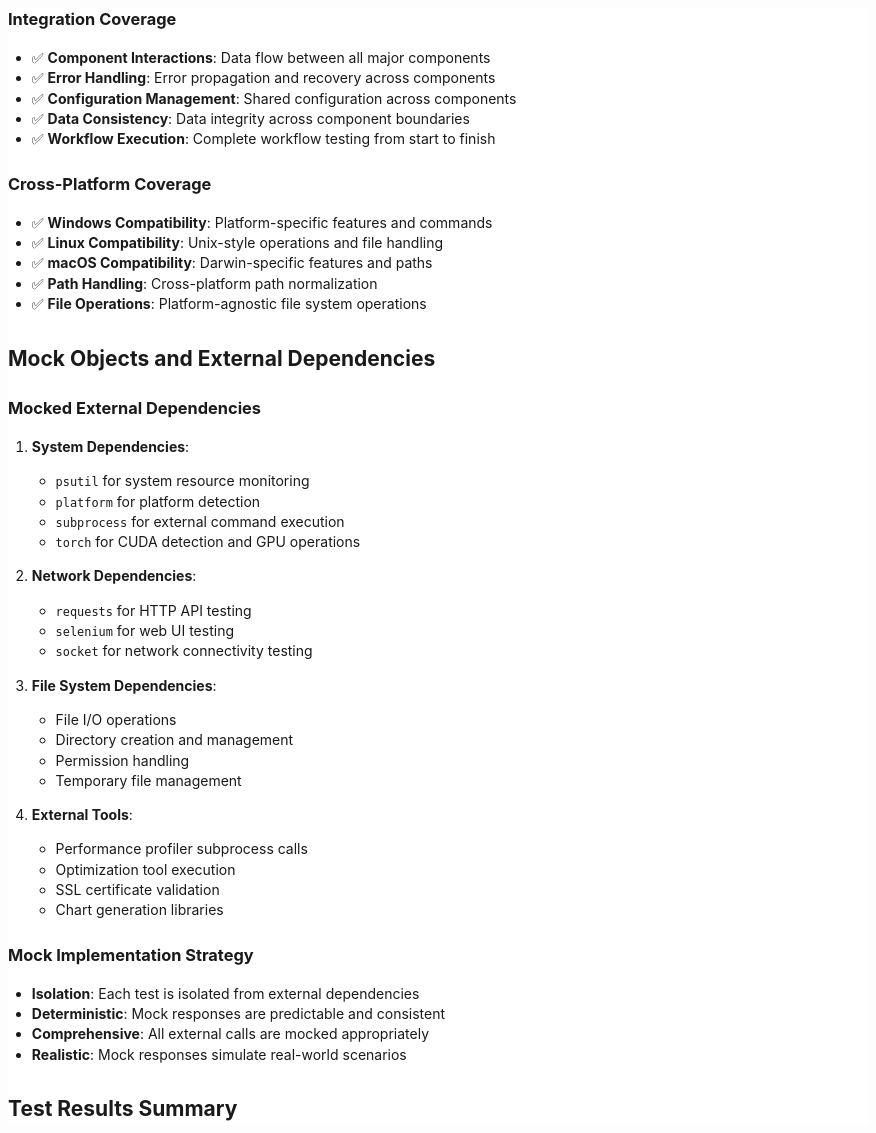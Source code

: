 ### Integration Coverage

- ✅ **Component Interactions**: Data flow between all major components
- ✅ **Error Handling**: Error propagation and recovery across components
- ✅ **Configuration Management**: Shared configuration across components
- ✅ **Data Consistency**: Data integrity across component boundaries
- ✅ **Workflow Execution**: Complete workflow testing from start to finish

### Cross-Platform Coverage

- ✅ **Windows Compatibility**: Platform-specific features and commands
- ✅ **Linux Compatibility**: Unix-style operations and file handling
- ✅ **macOS Compatibility**: Darwin-specific features and paths
- ✅ **Path Handling**: Cross-platform path normalization
- ✅ **File Operations**: Platform-agnostic file system operations

## Mock Objects and External Dependencies

### Mocked External Dependencies

1. **System Dependencies**:

   - `psutil` for system resource monitoring
   - `platform` for platform detection
   - `subprocess` for external command execution
   - `torch` for CUDA detection and GPU operations

2. **Network Dependencies**:

   - `requests` for HTTP API testing
   - `selenium` for web UI testing
   - `socket` for network connectivity testing

3. **File System Dependencies**:

   - File I/O operations
   - Directory creation and management
   - Permission handling
   - Temporary file management

4. **External Tools**:
   - Performance profiler subprocess calls
   - Optimization tool execution
   - SSL certificate validation
   - Chart generation libraries

### Mock Implementation Strategy

- **Isolation**: Each test is isolated from external dependencies
- **Deterministic**: Mock responses are predictable and consistent
- **Comprehensive**: All external calls are mocked appropriately
- **Realistic**: Mock responses simulate real-world scenarios

## Test Results Summary
